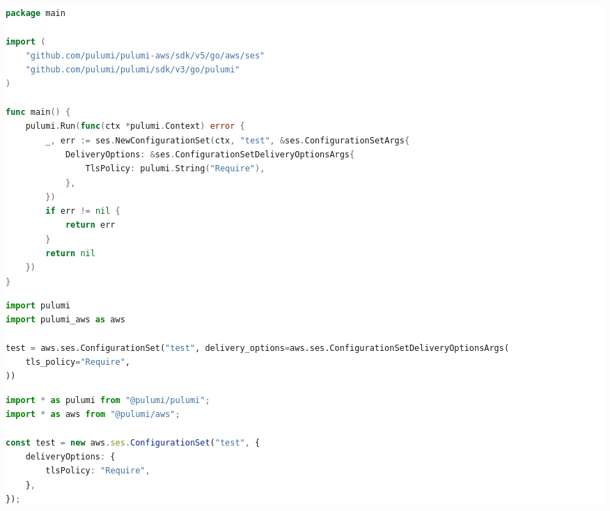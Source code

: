 
</pulumi-choosable>
</div>


<div>
<pulumi-choosable type="language" values="go">

```go
package main

import (
	"github.com/pulumi/pulumi-aws/sdk/v5/go/aws/ses"
	"github.com/pulumi/pulumi/sdk/v3/go/pulumi"
)

func main() {
	pulumi.Run(func(ctx *pulumi.Context) error {
		_, err := ses.NewConfigurationSet(ctx, "test", &ses.ConfigurationSetArgs{
			DeliveryOptions: &ses.ConfigurationSetDeliveryOptionsArgs{
				TlsPolicy: pulumi.String("Require"),
			},
		})
		if err != nil {
			return err
		}
		return nil
	})
}
```


</pulumi-choosable>
</div>


<div>
<pulumi-choosable type="language" values="python">

```python
import pulumi
import pulumi_aws as aws

test = aws.ses.ConfigurationSet("test", delivery_options=aws.ses.ConfigurationSetDeliveryOptionsArgs(
    tls_policy="Require",
))
```


</pulumi-choosable>
</div>


<div>
<pulumi-choosable type="language" values="typescript">


```typescript
import * as pulumi from "@pulumi/pulumi";
import * as aws from "@pulumi/aws";

const test = new aws.ses.ConfigurationSet("test", {
    deliveryOptions: {
        tlsPolicy: "Require",
    },
});
```
